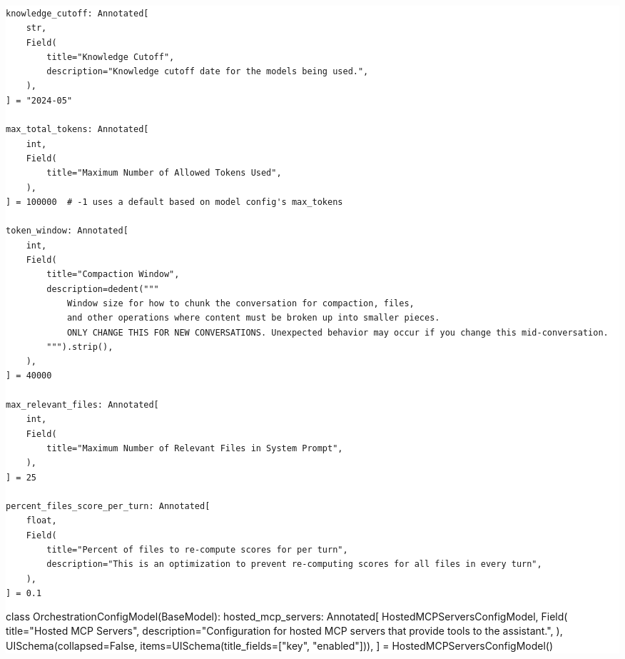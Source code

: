     knowledge_cutoff: Annotated[
        str,
        Field(
            title="Knowledge Cutoff",
            description="Knowledge cutoff date for the models being used.",
        ),
    ] = "2024-05"

    max_total_tokens: Annotated[
        int,
        Field(
            title="Maximum Number of Allowed Tokens Used",
        ),
    ] = 100000  # -1 uses a default based on model config's max_tokens

    token_window: Annotated[
        int,
        Field(
            title="Compaction Window",
            description=dedent("""
                Window size for how to chunk the conversation for compaction, files,
                and other operations where content must be broken up into smaller pieces.
                ONLY CHANGE THIS FOR NEW CONVERSATIONS. Unexpected behavior may occur if you change this mid-conversation.
            """).strip(),
        ),
    ] = 40000

    max_relevant_files: Annotated[
        int,
        Field(
            title="Maximum Number of Relevant Files in System Prompt",
        ),
    ] = 25

    percent_files_score_per_turn: Annotated[
        float,
        Field(
            title="Percent of files to re-compute scores for per turn",
            description="This is an optimization to prevent re-computing scores for all files in every turn",
        ),
    ] = 0.1


class OrchestrationConfigModel(BaseModel):
    hosted_mcp_servers: Annotated[
        HostedMCPServersConfigModel,
        Field(
            title="Hosted MCP Servers",
            description="Configuration for hosted MCP servers that provide tools to the assistant.",
        ),
        UISchema(collapsed=False, items=UISchema(title_fields=["key", "enabled"])),
    ] = HostedMCPServersConfigModel()
